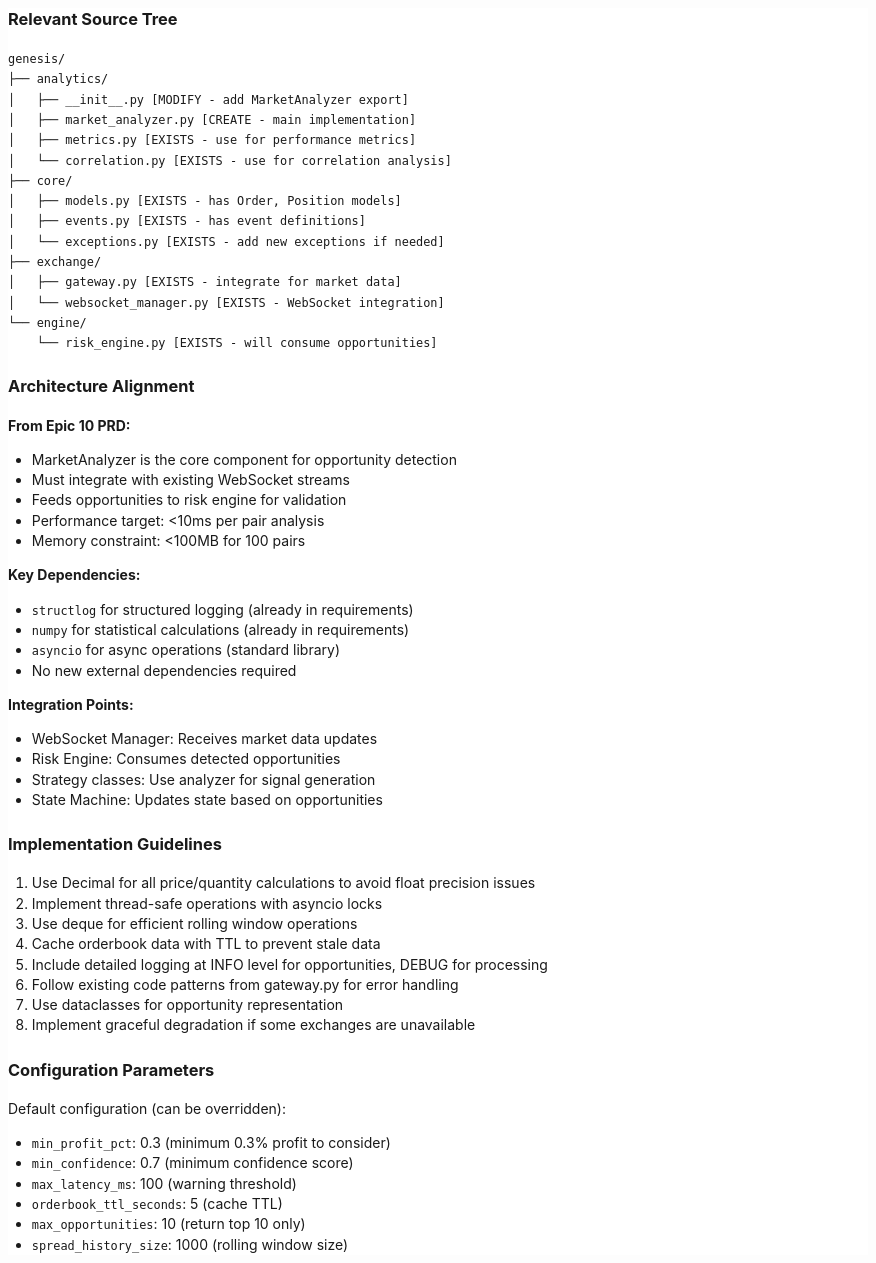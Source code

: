 ### Relevant Source Tree
```
genesis/
├── analytics/
│   ├── __init__.py [MODIFY - add MarketAnalyzer export]
│   ├── market_analyzer.py [CREATE - main implementation]
│   ├── metrics.py [EXISTS - use for performance metrics]
│   └── correlation.py [EXISTS - use for correlation analysis]
├── core/
│   ├── models.py [EXISTS - has Order, Position models]
│   ├── events.py [EXISTS - has event definitions]
│   └── exceptions.py [EXISTS - add new exceptions if needed]
├── exchange/
│   ├── gateway.py [EXISTS - integrate for market data]
│   └── websocket_manager.py [EXISTS - WebSocket integration]
└── engine/
    └── risk_engine.py [EXISTS - will consume opportunities]
```

### Architecture Alignment
**From Epic 10 PRD:**
- MarketAnalyzer is the core component for opportunity detection
- Must integrate with existing WebSocket streams
- Feeds opportunities to risk engine for validation
- Performance target: <10ms per pair analysis
- Memory constraint: <100MB for 100 pairs

**Key Dependencies:**
- `structlog` for structured logging (already in requirements)
- `numpy` for statistical calculations (already in requirements)
- `asyncio` for async operations (standard library)
- No new external dependencies required

**Integration Points:**
- WebSocket Manager: Receives market data updates
- Risk Engine: Consumes detected opportunities
- Strategy classes: Use analyzer for signal generation
- State Machine: Updates state based on opportunities

### Implementation Guidelines
1. Use Decimal for all price/quantity calculations to avoid float precision issues
2. Implement thread-safe operations with asyncio locks
3. Use deque for efficient rolling window operations
4. Cache orderbook data with TTL to prevent stale data
5. Include detailed logging at INFO level for opportunities, DEBUG for processing
6. Follow existing code patterns from gateway.py for error handling
7. Use dataclasses for opportunity representation
8. Implement graceful degradation if some exchanges are unavailable

### Configuration Parameters
Default configuration (can be overridden):
- `min_profit_pct`: 0.3 (minimum 0.3% profit to consider)
- `min_confidence`: 0.7 (minimum confidence score)
- `max_latency_ms`: 100 (warning threshold)
- `orderbook_ttl_seconds`: 5 (cache TTL)
- `max_opportunities`: 10 (return top 10 only)
- `spread_history_size`: 1000 (rolling window size)
